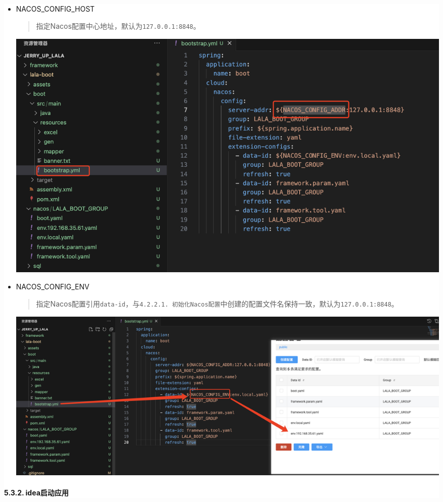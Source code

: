 - NACOS_CONFIG_HOST

  > 指定Nacos配置中心地址，默认为`127.0.0.1:8848`。

  ![NACOS_CONFIG_HOST](./assets/image-20240627140526746.png)

- NACOS_CONFIG_ENV

  > 指定Nacos配置引用`data-id`，与`4.2.2.1. 初始化Nacos配置`中创建的配置文件名保持一致，默认为`127.0.0.1:8848`。

  ![NACOS_CONFIG_ENV](./assets/image-20240627141105103.png)

#### 5.3.2. idea启动应用
